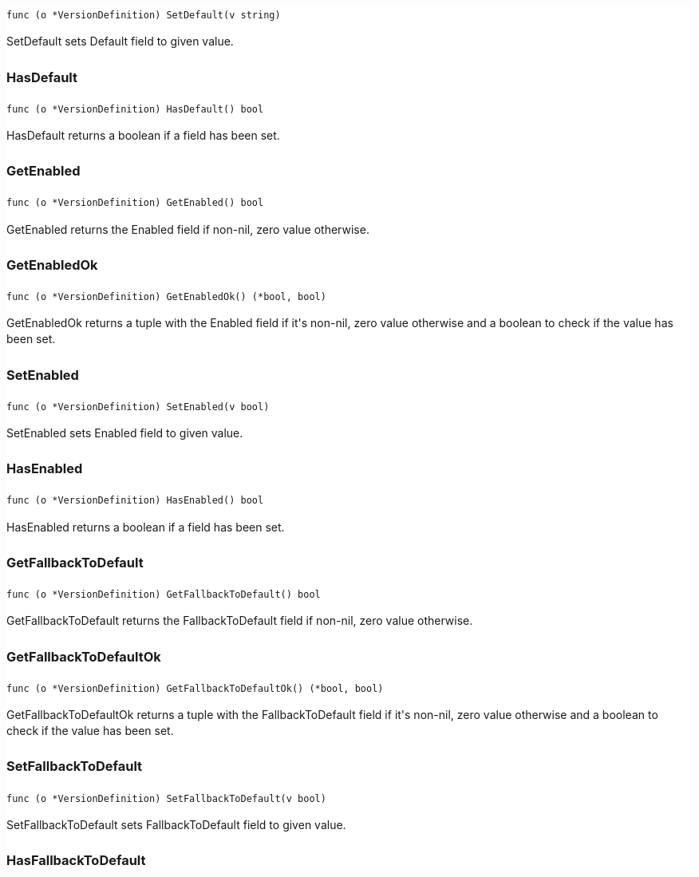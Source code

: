`func (o *VersionDefinition) SetDefault(v string)`

SetDefault sets Default field to given value.

### HasDefault

`func (o *VersionDefinition) HasDefault() bool`

HasDefault returns a boolean if a field has been set.

### GetEnabled

`func (o *VersionDefinition) GetEnabled() bool`

GetEnabled returns the Enabled field if non-nil, zero value otherwise.

### GetEnabledOk

`func (o *VersionDefinition) GetEnabledOk() (*bool, bool)`

GetEnabledOk returns a tuple with the Enabled field if it's non-nil, zero value otherwise
and a boolean to check if the value has been set.

### SetEnabled

`func (o *VersionDefinition) SetEnabled(v bool)`

SetEnabled sets Enabled field to given value.

### HasEnabled

`func (o *VersionDefinition) HasEnabled() bool`

HasEnabled returns a boolean if a field has been set.

### GetFallbackToDefault

`func (o *VersionDefinition) GetFallbackToDefault() bool`

GetFallbackToDefault returns the FallbackToDefault field if non-nil, zero value otherwise.

### GetFallbackToDefaultOk

`func (o *VersionDefinition) GetFallbackToDefaultOk() (*bool, bool)`

GetFallbackToDefaultOk returns a tuple with the FallbackToDefault field if it's non-nil, zero value otherwise
and a boolean to check if the value has been set.

### SetFallbackToDefault

`func (o *VersionDefinition) SetFallbackToDefault(v bool)`

SetFallbackToDefault sets FallbackToDefault field to given value.

### HasFallbackToDefault
